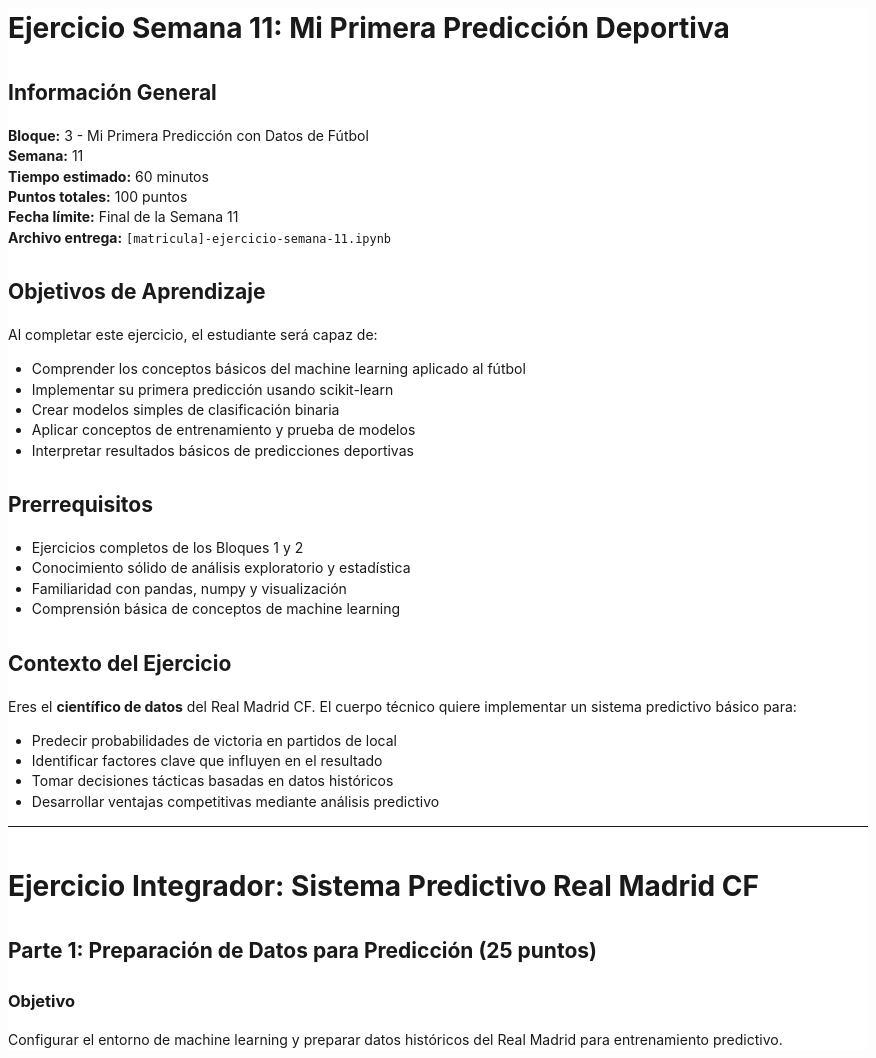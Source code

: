 # Ejercicio Semana 11: Mi Primera Predicción Deportiva

## Información General

**Bloque:** 3 - Mi Primera Predicción con Datos de Fútbol  
**Semana:** 11  
**Tiempo estimado:** 60 minutos  
**Puntos totales:** 100 puntos  
**Fecha límite:** Final de la Semana 11  
**Archivo entrega:** `[matricula]-ejercicio-semana-11.ipynb`

## Objetivos de Aprendizaje

Al completar este ejercicio, el estudiante será capaz de:
- Comprender los conceptos básicos del machine learning aplicado al fútbol
- Implementar su primera predicción usando scikit-learn
- Crear modelos simples de clasificación binaria  
- Aplicar conceptos de entrenamiento y prueba de modelos
- Interpretar resultados básicos de predicciones deportivas

## Prerrequisitos

- Ejercicios completos de los Bloques 1 y 2
- Conocimiento sólido de análisis exploratorio y estadística
- Familiaridad con pandas, numpy y visualización
- Comprensión básica de conceptos de machine learning

## Contexto del Ejercicio

Eres el **científico de datos** del Real Madrid CF. El cuerpo técnico quiere implementar un sistema predictivo básico para:

- Predecir probabilidades de victoria en partidos de local
- Identificar factores clave que influyen en el resultado
- Tomar decisiones tácticas basadas en datos históricos
- Desarrollar ventajas competitivas mediante análisis predictivo

---

# Ejercicio Integrador: Sistema Predictivo Real Madrid CF

## Parte 1: Preparación de Datos para Predicción (25 puntos)

### Objetivo
Configurar el entorno de machine learning y preparar datos históricos del Real Madrid para entrenamiento predictivo.
